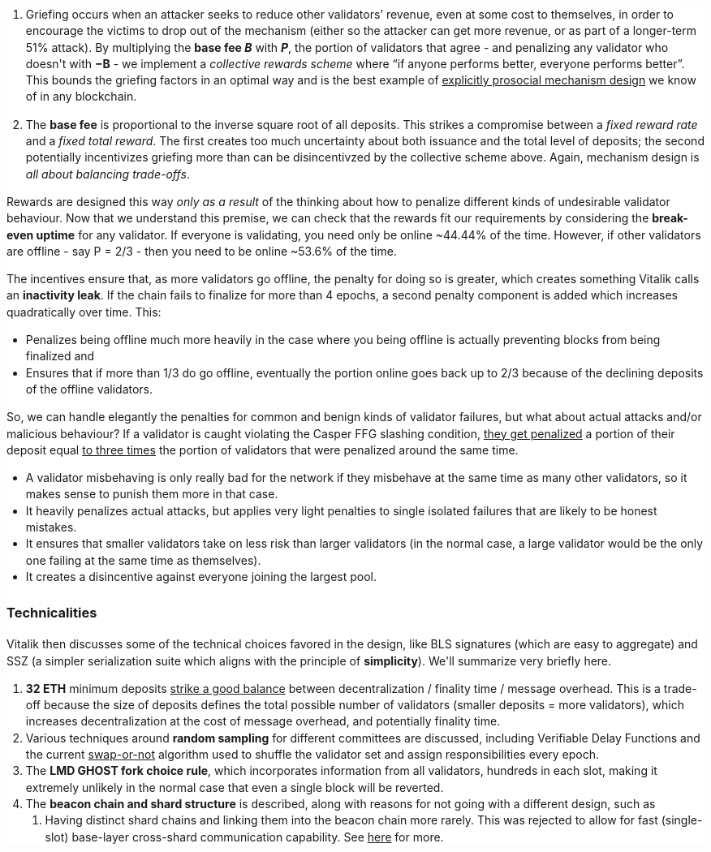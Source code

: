 1. Griefing occurs when an attacker seeks to reduce other validators’ revenue, even at some cost to themselves, in order to encourage the victims to drop out of the mechanism (either so the attacker can get more revenue, or as part of a longer-term 51% attack). By multiplying the **base fee *B*** with ***P***, the portion of validators that agree - and penalizing any validator who doesn't with **−B** - we implement a *collective rewards scheme* where “if anyone performs better, everyone performs better”. This bounds the griefing factors in an optimal way and is the best example of [explicitly prosocial mechanism design](../../module-5/prosocial-value) we know of in any blockchain.

2. The **base fee** is proportional to the inverse square root of all deposits. This strikes a compromise between a *fixed reward rate* and a *fixed total reward*. The first creates too much uncertainty about both issuance and the total level of deposits; the second potentially incentivizes griefing more than can be disincentivzed by the collective scheme above. Again, mechanism design is *all about balancing trade-offs*.

Rewards are designed this way *only as a result* of the thinking about how to penalize different kinds of undesirable validator behaviour. Now that we understand this premise, we can check that the rewards fit our requirements by considering the **break-even uptime** for any validator. If everyone is validating, you need only be online ~44.44% of the time. However, if other validators are offline - say P = 2/3 - then you need to be online ~53.6% of the time.

The incentives ensure that, as more validators go offline, the penalty for doing so is greater, which creates something Vitalik calls an **inactivity leak**. If the chain fails to finalize for more than 4 epochs, a second penalty component is added which increases quadratically over time. This:

- Penalizes being offline much more heavily in the case where you being offline is actually preventing blocks from being finalized and
- Ensures that if more than 1/3 do go offline, eventually the portion online goes back up to 2/3 because of the declining deposits of the offline validators.

So, we can handle elegantly the penalties for common and benign kinds of validator failures, but what about actual attacks and/or malicious behaviour? If a validator is caught violating the Casper FFG slashing condition, [they get penalized](https://github.com/ethereum/eth2.0-specs/blob/dev/specs/phase0/beacon-chain.md#proposer-slashings) a portion of their deposit equal [to three times](https://github.com/ethereum/eth2.0-specs/blob/dev/specs/phase0/beacon-chain.md#slashings) the portion of validators that were penalized around the same time.

- A validator misbehaving is only really bad for the network if they misbehave at the same time as many other validators, so it makes sense to punish them more in that case.
- It heavily penalizes actual attacks, but applies very light penalties to single isolated failures that are likely to be honest mistakes.
- It ensures that smaller validators take on less risk than larger validators (in the normal case, a large validator would be the only one failing at the same time as themselves).
- It creates a disincentive against everyone joining the largest pool.

### Technicalities

Vitalik then discusses some of the technical choices favored in the design, like BLS signatures (which are easy to aggregate) and SSZ (a simpler serialization suite which aligns with the principle of **simplicity**). We'll summarize very briefly here.

1. **32 ETH** minimum deposits [strike a good balance](https://notes.ethereum.org/@vbuterin/rkhCgQteN?type=view#Why-32-ETH-validator-sizes) between decentralization / finality time / message overhead. This is a trade-off because the size of deposits defines the total possible number of validators (smaller deposits = more validators), which increases decentralization at the cost of message overhead, and potentially finality time.
2. Various techniques around **random sampling** for different committees are discussed, including Verifiable Delay Functions and the current [swap-or-not](https://notes.ethereum.org/@vbuterin/rkhCgQteN?type=view#Shuffling) algorithm used to shuffle the validator set and assign responsibilities every epoch.
3. The **LMD GHOST fork choice rule**, which incorporates information from all validators, hundreds in each slot, making it extremely unlikely in the normal case that even a single block will be reverted.
4. The **beacon chain and shard structure** is described, along with reasons for not going with a different design, such as 
    1. Having distinct shard chains and linking them into the beacon chain more rarely. This was rejected to allow for fast (single-slot) base-layer cross-shard communication capability. See [here](https://notes.ethereum.org/@vbuterin/HkiULaluS) for more.